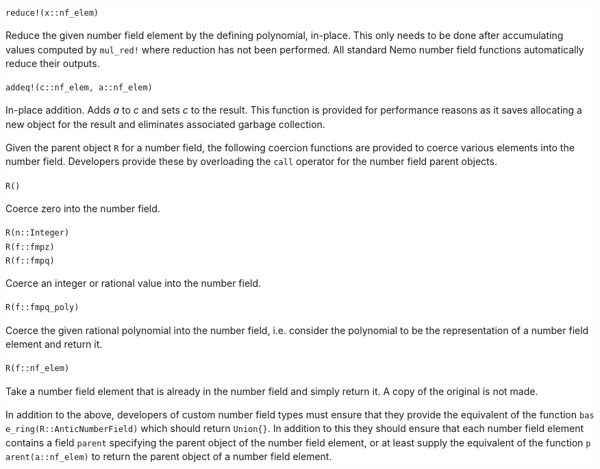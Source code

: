 
```
reduce!(x::nf_elem)
```


Reduce the given number field element by the defining polynomial, in-place. This only needs to be done after accumulating values computed by `mul_red!` where reduction has not been performed. All standard Nemo number field functions automatically reduce their outputs.


```
addeq!(c::nf_elem, a::nf_elem)
```


In-place addition. Adds $a$ to $c$ and sets $c$ to the result. This function is provided for performance reasons as it saves allocating a new object for the result and eliminates associated garbage collection.


Given the parent object `R` for a number field, the following coercion functions are provided to coerce various elements into the number field. Developers provide these by overloading the `call` operator for the number field parent objects.


```
R()
```


Coerce zero into the number field.


```
R(n::Integer)
R(f::fmpz)
R(f::fmpq)
```


Coerce an integer or rational value into the number field.


```
R(f::fmpq_poly)
```


Coerce the given rational polynomial into the number field, i.e. consider the polynomial to be the representation of a number field element and return it.


```
R(f::nf_elem)
```


Take a number field element that is already in the number field and simply return it. A copy of the original is not made.


In addition to the above, developers of custom number field types must ensure that they provide the equivalent of the function `base_ring(R::AnticNumberField)` which should return `Union{}`. In addition to this they should ensure that each number field element contains a field `parent` specifying the parent object of the number field element, or at least supply the equivalent of the function `parent(a::nf_elem)` to return the parent object of a number field element.
